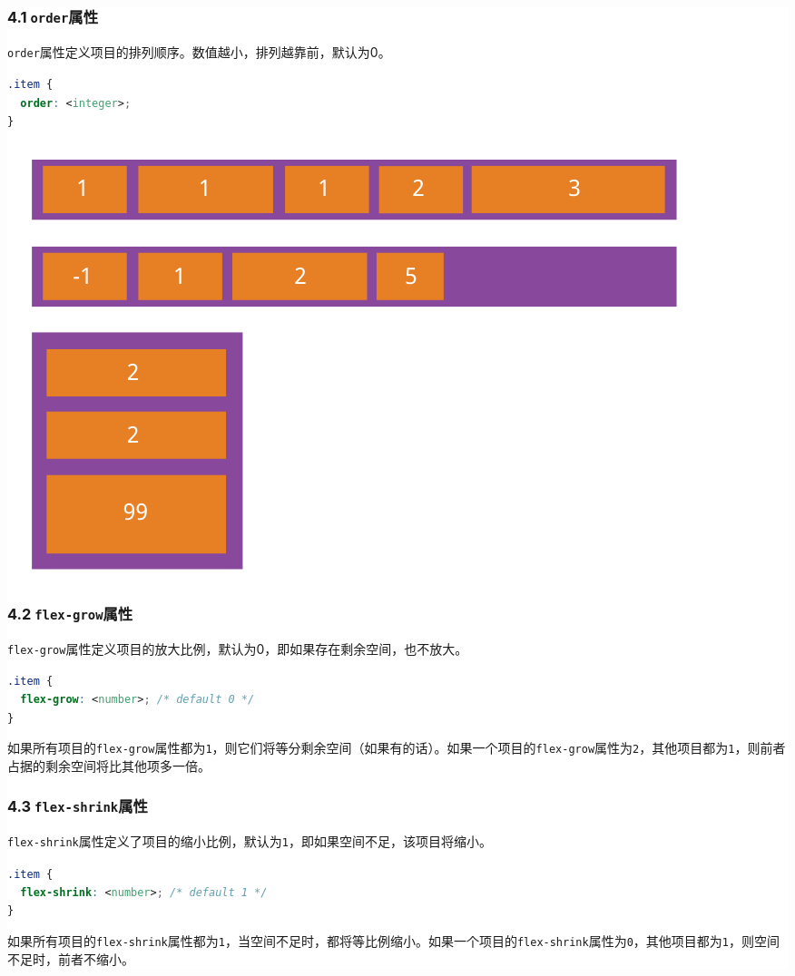 ### 4.1 `order`属性

`order`属性定义项目的排列顺序。数值越小，排列越靠前，默认为0。
```css
.item {
  order: <integer>;
}
```

![image from dependency](../.vuepress/public/images/flex-layout/9.png)

### 4.2 `flex-grow`属性

`flex-grow`属性定义项目的放大比例，默认为0，即如果存在剩余空间，也不放大。
```css
.item {
  flex-grow: <number>; /* default 0 */
}
```
如果所有项目的`flex-grow`属性都为`1`，则它们将等分剩余空间（如果有的话）。如果一个项目的`flex-grow`属性为`2`，其他项目都为`1`，则前者占据的剩余空间将比其他项多一倍。

### 4.3 `flex-shrink`属性

`flex-shrink`属性定义了项目的缩小比例，默认为`1`，即如果空间不足，该项目将缩小。
```css
.item {
  flex-shrink: <number>; /* default 1 */
}
```
如果所有项目的`flex-shrink`属性都为`1`，当空间不足时，都将等比例缩小。如果一个项目的`flex-shrink`属性为`0`，其他项目都为`1`，则空间不足时，前者不缩小。
